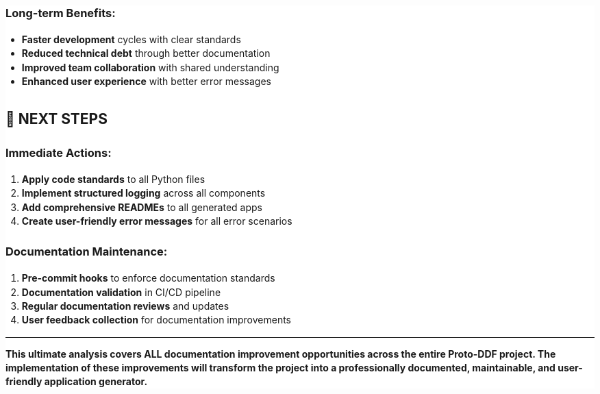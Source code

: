 ### **Long-term Benefits:**
- **Faster development** cycles with clear standards
- **Reduced technical debt** through better documentation
- **Improved team collaboration** with shared understanding
- **Enhanced user experience** with better error messages

## 🚀 NEXT STEPS

### **Immediate Actions:**
1. **Apply code standards** to all Python files
2. **Implement structured logging** across all components
3. **Add comprehensive READMEs** to all generated apps
4. **Create user-friendly error messages** for all error scenarios

### **Documentation Maintenance:**
1. **Pre-commit hooks** to enforce documentation standards
2. **Documentation validation** in CI/CD pipeline
3. **Regular documentation reviews** and updates
4. **User feedback collection** for documentation improvements

---

**This ultimate analysis covers ALL documentation improvement opportunities across the entire Proto-DDF project. The implementation of these improvements will transform the project into a professionally documented, maintainable, and user-friendly application generator.**
